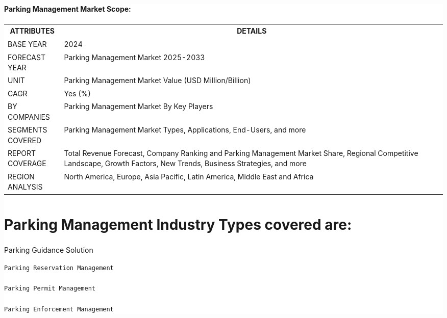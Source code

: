 <h4>Parking Management Market Scope:</h4>
<table>
<tr>
<th>ATTRIBUTES</th>
<th>DETAILS</th>
</tr>
<tr>
<td>BASE YEAR</td>
<td>2024</td>
</tr>
<tr>
<td>FORECAST YEAR</td>
<td>Parking Management Market 2025-2033</td>
</tr>
<tr>
<td>UNIT</td>
<td>Parking Management Market Value (USD Million/Billion)</td>
<tr>
<td>CAGR</td>
<td>Yes (%)</td>
</tr>
</tr>
<tr>
<td>BY COMPANIES</td>
<td>Parking Management Market By Key Players</td>
</tr>
<tr>
<td>SEGMENTS COVERED</td>
<td>Parking Management Market Types, Applications, End-Users, and more</td>
</tr>
<tr>
<td>REPORT COVERAGE</td>
<td>Total Revenue Forecast, Company Ranking and Parking Management Market Share, Regional Competitive Landscape, Growth Factors, New Trends, Business Strategies, and more</td>
</tr>
<tr>
<td>REGION ANALYSIS</td>
<td>North America, Europe, Asia Pacific, Latin America, Middle East and Africa</td>
</tr>
</table>

# <strong>Parking Management Industry Types covered are:</strong>

Parking Guidance Solution

    Parking Reservation Management

    Parking Permit Management

    Parking Enforcement Management
